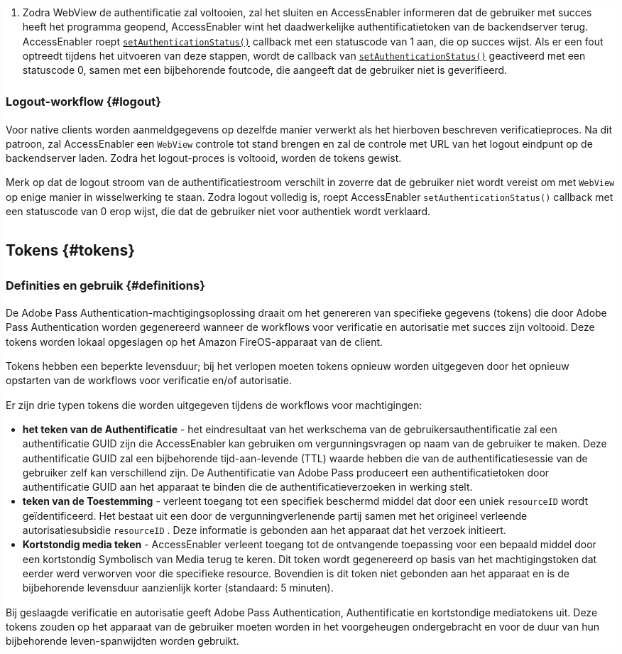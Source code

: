 1. Zodra WebView de authentificatie zal voltooien, zal het sluiten en AccessEnabler informeren dat de gebruiker met succes heeft het programma geopend, AccessEnabler wint het daadwerkelijke authentificatietoken van de backendserver terug. AccessEnabler roept [`setAuthenticationStatus()`](#setAuthNStatus) callback met een statuscode van 1 aan, die op succes wijst. Als er een fout optreedt tijdens het uitvoeren van deze stappen, wordt de callback van [`setAuthenticationStatus()`](#setAuthNStatus) geactiveerd met een statuscode 0, samen met een bijbehorende foutcode, die aangeeft dat de gebruiker niet is geverifieerd.

### Logout-workflow {#logout}

Voor native clients worden aanmeldgegevens op dezelfde manier verwerkt als het hierboven beschreven verificatieproces. Na dit patroon, zal AccessEnabler een `WebView` controle tot stand brengen en zal de controle met URL van het logout eindpunt op de backendserver laden. Zodra het logout-proces is voltooid, worden de tokens gewist.

Merk op dat de logout stroom van de authentificatiestroom verschilt in zoverre dat de gebruiker niet wordt vereist om met `WebView` op enige manier in wisselwerking te staan. Zodra logout volledig is, roept AccessEnabler `setAuthenticationStatus()` callback met een statuscode van 0 erop wijst, die dat de gebruiker niet voor authentiek wordt verklaard.

## Tokens {#tokens}

### Definities en gebruik {#definitions}

De Adobe Pass Authentication-machtigingsoplossing draait om het genereren van specifieke gegevens (tokens) die door Adobe Pass Authentication worden gegenereerd wanneer de workflows voor verificatie en autorisatie met succes zijn voltooid. Deze tokens worden lokaal opgeslagen op het Amazon FireOS-apparaat van de client.

Tokens hebben een beperkte levensduur; bij het verlopen moeten tokens opnieuw worden uitgegeven door het opnieuw opstarten van de workflows voor verificatie en/of autorisatie.

Er zijn drie typen tokens die worden uitgegeven tijdens de workflows voor machtigingen:

- **het teken van de Authentificatie** - het eindresultaat van het werkschema van de gebruikersauthentificatie zal een authentificatie GUID zijn die AccessEnabler kan gebruiken om vergunningsvragen op naam van de gebruiker te maken. Deze authentificatie GUID zal een bijbehorende tijd-aan-levende (TTL) waarde hebben die van de authentificatiesessie van de gebruiker zelf kan verschillend zijn. De Authentificatie van Adobe Pass produceert een authentificatietoken door authentificatie GUID aan het apparaat te binden die de authentificatieverzoeken in werking stelt.
- **teken van de Toestemming** - verleent toegang tot een specifiek beschermd middel dat door een uniek `resourceID` wordt geïdentificeerd. Het bestaat uit een door de vergunningverlenende partij samen met het origineel verleende autorisatiesubsidie `resourceID` . Deze informatie is gebonden aan het apparaat dat het verzoek initieert.
- **Kortstondig media teken** - AccessEnabler verleent toegang tot de ontvangende toepassing voor een bepaald middel door een kortstondig Symbolisch van Media terug te keren. Dit token wordt gegenereerd op basis van het machtigingstoken dat eerder werd verworven voor die specifieke resource. Bovendien is dit token niet gebonden aan het apparaat en is de bijbehorende levensduur aanzienlijk korter (standaard: 5 minuten).

Bij geslaagde verificatie en autorisatie geeft Adobe Pass Authentication, Authentificatie en kortstondige mediatokens uit. Deze tokens zouden op het apparaat van de gebruiker moeten worden in het voorgeheugen ondergebracht en voor de duur van hun bijbehorende leven-spanwijdten worden gebruikt.
